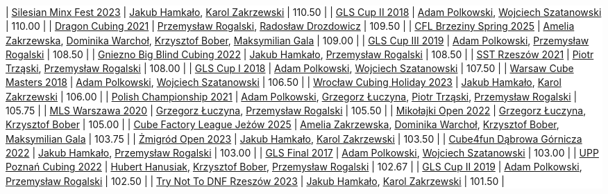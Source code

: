 | [Silesian Minx Fest 2023](https://www.worldcubeassociation.org/competitions/SilesianMinxFest2023) | [Jakub Hamkało](https://www.worldcubeassociation.org/persons/2018HAMK01), [Karol Zakrzewski](https://www.worldcubeassociation.org/persons/2014ZAKR01) | 110.50 |
| [GLS Cup II 2018](https://www.worldcubeassociation.org/competitions/GLSCupII2018) | [Adam Polkowski](https://www.worldcubeassociation.org/persons/2007POLK01), [Wojciech Szatanowski](https://www.worldcubeassociation.org/persons/2011SZAT01) | 110.00 |
| [Dragon Cubing 2021](https://www.worldcubeassociation.org/competitions/DragonCubing2021) | [Przemysław Rogalski](https://www.worldcubeassociation.org/persons/2013ROGA02), [Radosław Drozdowicz](https://www.worldcubeassociation.org/persons/2012DROZ02) | 109.50 |
| [CFL Brzeziny Spring 2025](https://www.worldcubeassociation.org/competitions/CFLBrzezinySpring2025) | [Amelia Zakrzewska](https://www.worldcubeassociation.org/persons/2012ZAKR01), [Dominika Warchoł](https://www.worldcubeassociation.org/persons/2021WARC01), [Krzysztof Bober](https://www.worldcubeassociation.org/persons/2013BOBE01), [Maksymilian Gala](https://www.worldcubeassociation.org/persons/2022GALA01) | 109.00 |
| [GLS Cup III 2019](https://www.worldcubeassociation.org/competitions/GLSCupIII2019) | [Adam Polkowski](https://www.worldcubeassociation.org/persons/2007POLK01), [Przemysław Rogalski](https://www.worldcubeassociation.org/persons/2013ROGA02) | 108.50 |
| [Gniezno Big Blind Cubing 2022](https://www.worldcubeassociation.org/competitions/GnieznoBigBlindCubing2022) | [Jakub Hamkało](https://www.worldcubeassociation.org/persons/2018HAMK01), [Przemysław Rogalski](https://www.worldcubeassociation.org/persons/2013ROGA02) | 108.50 |
| [SST Rzeszów 2021](https://www.worldcubeassociation.org/competitions/SSTRzeszow2021) | [Piotr Trząski](https://www.worldcubeassociation.org/persons/2012TRZA01), [Przemysław Rogalski](https://www.worldcubeassociation.org/persons/2013ROGA02) | 108.00 |
| [GLS Cup I 2018](https://www.worldcubeassociation.org/competitions/GLSCupI2018) | [Adam Polkowski](https://www.worldcubeassociation.org/persons/2007POLK01), [Wojciech Szatanowski](https://www.worldcubeassociation.org/persons/2011SZAT01) | 107.50 |
| [Warsaw Cube Masters 2018](https://www.worldcubeassociation.org/competitions/WarsawCubeMasters2018) | [Adam Polkowski](https://www.worldcubeassociation.org/persons/2007POLK01), [Wojciech Szatanowski](https://www.worldcubeassociation.org/persons/2011SZAT01) | 106.50 |
| [Wrocław Cubing Holiday 2023](https://www.worldcubeassociation.org/competitions/WroclawCubingHoliday2023) | [Jakub Hamkało](https://www.worldcubeassociation.org/persons/2018HAMK01), [Karol Zakrzewski](https://www.worldcubeassociation.org/persons/2014ZAKR01) | 106.00 |
| [Polish Championship 2021](https://www.worldcubeassociation.org/competitions/PolishChampionship2021) | [Adam Polkowski](https://www.worldcubeassociation.org/persons/2007POLK01), [Grzegorz Łuczyna](https://www.worldcubeassociation.org/persons/2005LUCZ01), [Piotr Trząski](https://www.worldcubeassociation.org/persons/2012TRZA01), [Przemysław Rogalski](https://www.worldcubeassociation.org/persons/2013ROGA02) | 105.75 |
| [MLS Warszawa 2020](https://www.worldcubeassociation.org/competitions/MLSWarszawa2020) | [Grzegorz Łuczyna](https://www.worldcubeassociation.org/persons/2005LUCZ01), [Przemysław Rogalski](https://www.worldcubeassociation.org/persons/2013ROGA02) | 105.50 |
| [Mikołajki Open 2022](https://www.worldcubeassociation.org/competitions/MikolajkiOpen2022) | [Grzegorz Łuczyna](https://www.worldcubeassociation.org/persons/2005LUCZ01), [Krzysztof Bober](https://www.worldcubeassociation.org/persons/2013BOBE01) | 105.00 |
| [Cube Factory League Jeżów 2025](https://www.worldcubeassociation.org/competitions/CubeFactoryLeagueJezow2025) | [Amelia Zakrzewska](https://www.worldcubeassociation.org/persons/2012ZAKR01), [Dominika Warchoł](https://www.worldcubeassociation.org/persons/2021WARC01), [Krzysztof Bober](https://www.worldcubeassociation.org/persons/2013BOBE01), [Maksymilian Gala](https://www.worldcubeassociation.org/persons/2022GALA01) | 103.75 |
| [Żmigród Open 2023](https://www.worldcubeassociation.org/competitions/ZmigrodOpen2023) | [Jakub Hamkało](https://www.worldcubeassociation.org/persons/2018HAMK01), [Karol Zakrzewski](https://www.worldcubeassociation.org/persons/2014ZAKR01) | 103.50 |
| [Cube4fun Dąbrowa Górnicza 2022](https://www.worldcubeassociation.org/competitions/Cube4funDabrowaGornicza2022) | [Jakub Hamkało](https://www.worldcubeassociation.org/persons/2018HAMK01), [Przemysław Rogalski](https://www.worldcubeassociation.org/persons/2013ROGA02) | 103.00 |
| [GLS Final 2017](https://www.worldcubeassociation.org/competitions/GLSFinal2017) | [Adam Polkowski](https://www.worldcubeassociation.org/persons/2007POLK01), [Wojciech Szatanowski](https://www.worldcubeassociation.org/persons/2011SZAT01) | 103.00 |
| [UPP Poznań Cubing 2022](https://www.worldcubeassociation.org/competitions/UPPPoznanCubing2022) | [Hubert Hanusiak](https://www.worldcubeassociation.org/persons/2013HANU01), [Krzysztof Bober](https://www.worldcubeassociation.org/persons/2013BOBE01), [Przemysław Rogalski](https://www.worldcubeassociation.org/persons/2013ROGA02) | 102.67 |
| [GLS Cup II 2019](https://www.worldcubeassociation.org/competitions/GLSCupII2019) | [Adam Polkowski](https://www.worldcubeassociation.org/persons/2007POLK01), [Przemysław Rogalski](https://www.worldcubeassociation.org/persons/2013ROGA02) | 102.50 |
| [Try Not To DNF Rzeszów 2023](https://www.worldcubeassociation.org/competitions/TryNotToDNFRzeszow2023) | [Jakub Hamkało](https://www.worldcubeassociation.org/persons/2018HAMK01), [Karol Zakrzewski](https://www.worldcubeassociation.org/persons/2014ZAKR01) | 101.50 |